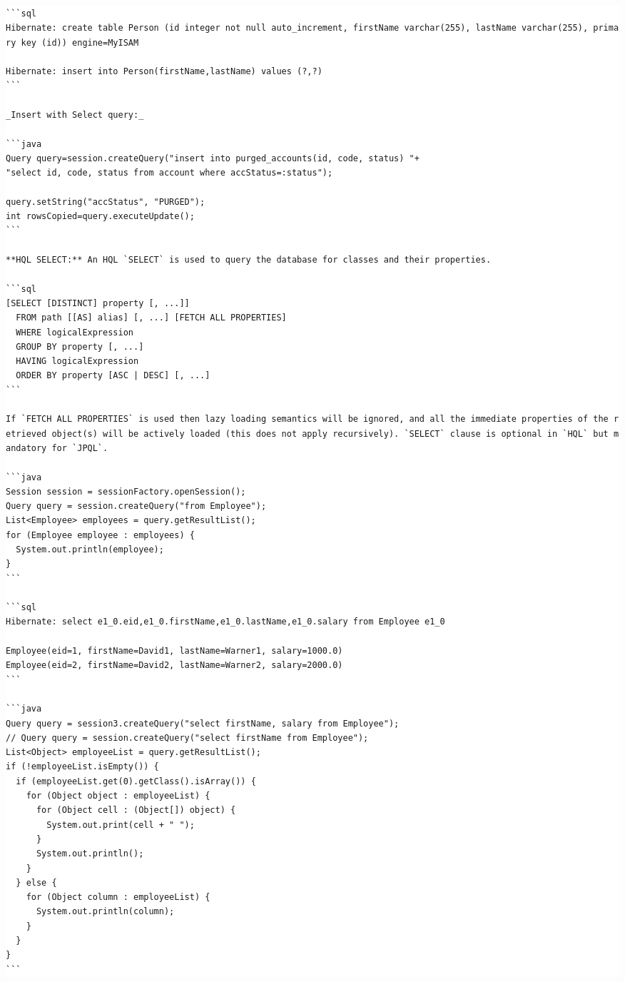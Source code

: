     ```sql
    Hibernate: create table Person (id integer not null auto_increment, firstName varchar(255), lastName varchar(255), primary key (id)) engine=MyISAM

    Hibernate: insert into Person(firstName,lastName) values (?,?)
    ```

    _Insert with Select query:_

    ```java
    Query query=session.createQuery("insert into purged_accounts(id, code, status) "+
    "select id, code, status from account where accStatus=:status");

    query.setString("accStatus", "PURGED");
    int rowsCopied=query.executeUpdate();
    ```

    **HQL SELECT:** An HQL `SELECT` is used to query the database for classes and their properties.

    ```sql
    [SELECT [DISTINCT] property [, ...]]
      FROM path [[AS] alias] [, ...] [FETCH ALL PROPERTIES]
      WHERE logicalExpression
      GROUP BY property [, ...]
      HAVING logicalExpression
      ORDER BY property [ASC | DESC] [, ...]
    ```

    If `FETCH ALL PROPERTIES` is used then lazy loading semantics will be ignored, and all the immediate properties of the retrieved object(s) will be actively loaded (this does not apply recursively). `SELECT` clause is optional in `HQL` but mandatory for `JPQL`.

    ```java
    Session session = sessionFactory.openSession();
    Query query = session.createQuery("from Employee");
    List<Employee> employees = query.getResultList();
    for (Employee employee : employees) {
      System.out.println(employee);
    }
    ```

    ```sql
    Hibernate: select e1_0.eid,e1_0.firstName,e1_0.lastName,e1_0.salary from Employee e1_0

    Employee(eid=1, firstName=David1, lastName=Warner1, salary=1000.0)
    Employee(eid=2, firstName=David2, lastName=Warner2, salary=2000.0)
    ```

    ```java
    Query query = session3.createQuery("select firstName, salary from Employee");
    // Query query = session.createQuery("select firstName from Employee");
    List<Object> employeeList = query.getResultList();
    if (!employeeList.isEmpty()) {
      if (employeeList.get(0).getClass().isArray()) {
        for (Object object : employeeList) {
          for (Object cell : (Object[]) object) {
            System.out.print(cell + " ");
          }
          System.out.println();
        }
      } else {
        for (Object column : employeeList) {
          System.out.println(column);
        }
      }
    }
    ```
